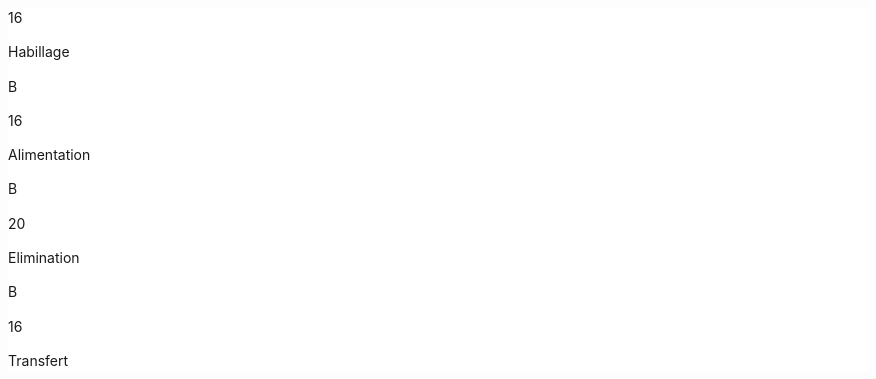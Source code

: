 16

</td>
    </tr>
    <tr>
      <td valign="top">

Habillage

</td>
      <td valign="top">

B

</td>
      <td valign="top">

16

</td>
    </tr>
    <tr>
      <td valign="top">

Alimentation

</td>
      <td valign="top">

B

</td>
      <td valign="top">

20

</td>
    </tr>
    <tr>
      <td valign="top">

Elimination

</td>
      <td valign="top">

B

</td>
      <td valign="top">

16

</td>
    </tr>
    <tr>
      <td valign="top">

Transfert

</td>
      <td valign="top">
